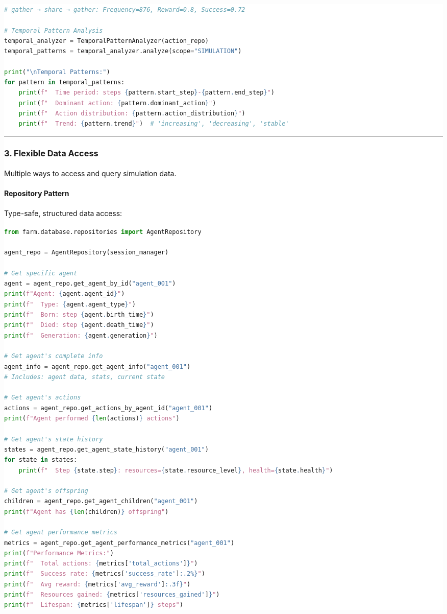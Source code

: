 ```python
# gather → share → gather: Frequency=876, Reward=0.8, Success=0.72

# Temporal Pattern Analysis
temporal_analyzer = TemporalPatternAnalyzer(action_repo)
temporal_patterns = temporal_analyzer.analyze(scope="SIMULATION")

print("\nTemporal Patterns:")
for pattern in temporal_patterns:
    print(f"  Time period: steps {pattern.start_step}-{pattern.end_step}")
    print(f"  Dominant action: {pattern.dominant_action}")
    print(f"  Action distribution: {pattern.action_distribution}")
    print(f"  Trend: {pattern.trend}")  # 'increasing', 'decreasing', 'stable'
```

---

### 3. Flexible Data Access

Multiple ways to access and query simulation data.

#### Repository Pattern

Type-safe, structured data access:

```python
from farm.database.repositories import AgentRepository

agent_repo = AgentRepository(session_manager)

# Get specific agent
agent = agent_repo.get_agent_by_id("agent_001")
print(f"Agent: {agent.agent_id}")
print(f"  Type: {agent.agent_type}")
print(f"  Born: step {agent.birth_time}")
print(f"  Died: step {agent.death_time}")
print(f"  Generation: {agent.generation}")

# Get agent's complete info
agent_info = agent_repo.get_agent_info("agent_001")
# Includes: agent data, stats, current state

# Get agent's actions
actions = agent_repo.get_actions_by_agent_id("agent_001")
print(f"Agent performed {len(actions)} actions")

# Get agent's state history
states = agent_repo.get_agent_state_history("agent_001")
for state in states:
    print(f"  Step {state.step}: resources={state.resource_level}, health={state.health}")

# Get agent's offspring
children = agent_repo.get_agent_children("agent_001")
print(f"Agent has {len(children)} offspring")

# Get agent performance metrics
metrics = agent_repo.get_agent_performance_metrics("agent_001")
print(f"Performance Metrics:")
print(f"  Total actions: {metrics['total_actions']}")
print(f"  Success rate: {metrics['success_rate']:.2%}")
print(f"  Avg reward: {metrics['avg_reward']:.3f}")
print(f"  Resources gained: {metrics['resources_gained']}")
print(f"  Lifespan: {metrics['lifespan']} steps")
```
